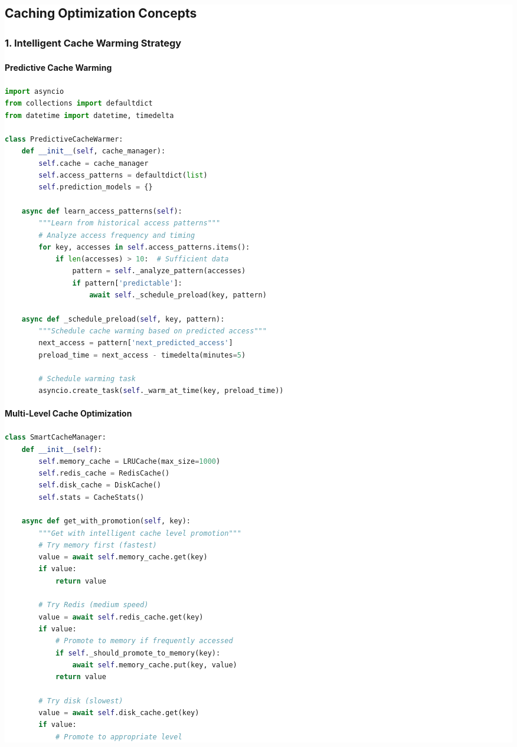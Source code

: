 
## Caching Optimization Concepts

### 1. Intelligent Cache Warming Strategy

#### Predictive Cache Warming
```python
import asyncio
from collections import defaultdict
from datetime import datetime, timedelta

class PredictiveCacheWarmer:
    def __init__(self, cache_manager):
        self.cache = cache_manager
        self.access_patterns = defaultdict(list)
        self.prediction_models = {}
    
    async def learn_access_patterns(self):
        """Learn from historical access patterns"""
        # Analyze access frequency and timing
        for key, accesses in self.access_patterns.items():
            if len(accesses) > 10:  # Sufficient data
                pattern = self._analyze_pattern(accesses)
                if pattern['predictable']:
                    await self._schedule_preload(key, pattern)
    
    async def _schedule_preload(self, key, pattern):
        """Schedule cache warming based on predicted access"""
        next_access = pattern['next_predicted_access']
        preload_time = next_access - timedelta(minutes=5)
        
        # Schedule warming task
        asyncio.create_task(self._warm_at_time(key, preload_time))
```

#### Multi-Level Cache Optimization
```python
class SmartCacheManager:
    def __init__(self):
        self.memory_cache = LRUCache(max_size=1000)
        self.redis_cache = RedisCache()
        self.disk_cache = DiskCache()
        self.stats = CacheStats()
    
    async def get_with_promotion(self, key):
        """Get with intelligent cache level promotion"""
        # Try memory first (fastest)
        value = await self.memory_cache.get(key)
        if value:
            return value
        
        # Try Redis (medium speed)
        value = await self.redis_cache.get(key)
        if value:
            # Promote to memory if frequently accessed
            if self._should_promote_to_memory(key):
                await self.memory_cache.put(key, value)
            return value
        
        # Try disk (slowest)
        value = await self.disk_cache.get(key)
        if value:
            # Promote to appropriate level
```